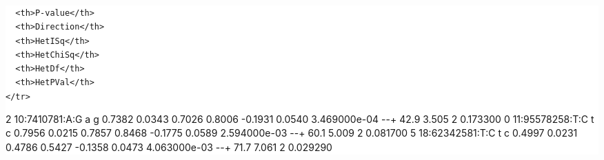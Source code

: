       <th>P-value</th>
      <th>Direction</th>
      <th>HetISq</th>
      <th>HetChiSq</th>
      <th>HetDf</th>
      <th>HetPVal</th>
    </tr>
  </thead>
  <tbody>
    <tr>
      <th>2</th>
      <td>10:7410781:A:G</td>
      <td>a</td>
      <td>g</td>
      <td>0.7382</td>
      <td>0.0343</td>
      <td>0.7026</td>
      <td>0.8006</td>
      <td>-0.1931</td>
      <td>0.0540</td>
      <td>3.469000e-04</td>
      <td>--+</td>
      <td>42.9</td>
      <td>3.505</td>
      <td>2</td>
      <td>0.173300</td>
    </tr>
    <tr>
      <th>0</th>
      <td>11:95578258:T:C</td>
      <td>t</td>
      <td>c</td>
      <td>0.7956</td>
      <td>0.0215</td>
      <td>0.7857</td>
      <td>0.8468</td>
      <td>-0.1775</td>
      <td>0.0589</td>
      <td>2.594000e-03</td>
      <td>--+</td>
      <td>60.1</td>
      <td>5.009</td>
      <td>2</td>
      <td>0.081700</td>
    </tr>
    <tr>
      <th>5</th>
      <td>18:62342581:T:C</td>
      <td>t</td>
      <td>c</td>
      <td>0.4997</td>
      <td>0.0231</td>
      <td>0.4786</td>
      <td>0.5427</td>
      <td>-0.1358</td>
      <td>0.0473</td>
      <td>4.063000e-03</td>
      <td>--+</td>
      <td>71.7</td>
      <td>7.061</td>
      <td>2</td>
      <td>0.029290</td>
    </tr>
    <tr>